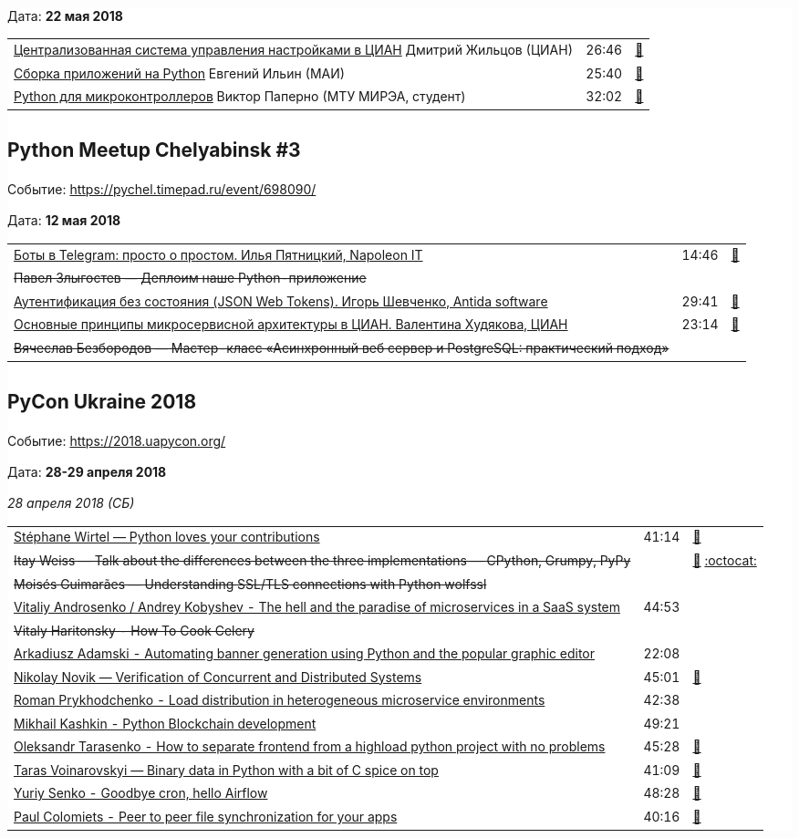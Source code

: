 Дата: **22 мая 2018**

| | | |
| --- | :---: | --- |
| [Централизованная система управления настройками в ЦИАН](https://youtu.be/t1Ix13v2SJU) Дмитрий Жильцов (ЦИАН) | 26:46 | [:notebook:](https://speakerdeck.com/moscowdjango/tsientralizovannaia-sistiema-upravlieniia-nastroikami-v-tsian) |
| [Сборка приложений на Python](https://youtu.be/xAhdgsdI-qQ) Евгений Ильин (МАИ) | 25:40 | [:notebook:](https://speakerdeck.com/moscowdjango/sborka-prilozhienii-na-python) |
| [Python для микроконтроллеров](https://youtu.be/NisbuMbgRFc) Виктор Паперно (МТУ МИРЭА, студент) | 32:02 | [:notebook:](https://speakerdeck.com/moscowdjango/python-dlia-mikrokontrollierov) |


## Python Meetup Chelyabinsk #3

Событие: https://pychel.timepad.ru/event/698090/

Дата: **12 мая 2018**

| | | |
| --- | :---: | --- |
| [Боты в Telegram: просто о простом. Илья Пятницкий, Napoleon IT](https://youtu.be/OMVcH3BU0Pw) | 14:46 | [:notebook:](https://speakerdeck.com/pychel/il-ia-piatnitskii-boty-v-telegram-prosto-o-prostom) |
| ~~Павел Злыгостев — Деплоим наше Python-приложение~~ | | |
| [Аутентификация без состояния (JSON Web Tokens). Игорь Шевченко, Antida software](https://youtu.be/GuwmlHejqCg) | 29:41 | [:notebook:](https://igor-shevchenko.github.io/stateless-auth/#) |
| [Основные принципы микросервисной архитектуры в ЦИАН. Валентина Худякова, ЦИАН](https://youtu.be/snBhix8knV4) | 23:14 | [:notebook:](https://speakerdeck.com/pychel/valientina-khudiakova-osnovnyie-printsipy-mikrosiervisnoi-arkhitiektury-v-tsian) |
| ~~Вячеслав Безбородов — Мастер-класс «Асинхронный веб сервер и PostgreSQL: практический подход»~~ | | |


## PyCon Ukraine 2018

Событие: https://2018.uapycon.org/

Дата: **28-29 апреля 2018**

*28 апреля 2018 (СБ)*

| | | |
| --- | :---: | --- |
| [Stéphane Wirtel — Python loves your contributions](https://youtu.be/aOW8HNDcGok) | 41:14 | [:notebook:](https://speakerdeck.com/matrixise/python-loves-your-contributions) |
| ~~Itay Weiss — Talk about the differences between the three implementations — CPython, Grumpy, PyPy~~ | | [:notebook:](https://github.com/itaywss/pycon/blob/master/cpython_pypy_grumpy_how_when_why/case_study.pdf) [:octocat:](https://github.com/itaywss/pycon/tree/master/cpython_pypy_grumpy_how_when_why) | 
| ~~Moisés Guimarães — Understanding SSL/TLS connections with Python wolfssl~~ | | |
| [Vitaliy Androsenko / Andrey Kobyshev - The hell and the paradise of microservices in a SaaS system](https://youtu.be/u7mxwl8UZMY) | 44:53 | |
| ~~Vitaly Haritonsky - How To Cook Celery~~ | | |
| [Arkadiusz Adamski - Automating banner generation using Python and the popular graphic editor](https://youtu.be/uFOaCA0c5OU) | 22:08 | |
| [Nikolay Novik — Verification of Concurrent and Distributed Systems](https://youtu.be/gRr9ymtAN6E) | 45:01 | [:notebook:](https://github.com/jettify/pyconua2018/blob/master/slides.pdf) |
| [Roman Prykhodchenko - Load distribution in heterogeneous microservice environments](https://youtu.be/Y40sC4omK-E) | 42:38 | |
| [Mikhail Kashkin - Python Blockchain development](https://youtu.be/t-M10LRMpOc) | 49:21 | |
| [Oleksandr Tarasenko - How to separate frontend from a highload python project with no problems](https://youtu.be/6T1NzXVRlqs) | 45:28 | [:notebook:](https://www.slideshare.net/AlexanderTarasenko1/how-to-separate-frontend-from-a-highload-python-project-with-no-problems-pycon-ua-2018) |
| [Taras Voinarovskyi — Binary data in Python with a bit of C spice on top](https://youtu.be/hCINaUaAk_o) | 41:09 | [:notebook:](https://slides.com/drizzt1991/binary-data-in-python#/) |
| [Yuriy Senko - Goodbye cron, hello Airflow](https://youtu.be/RjOSXjuwyJA) | 48:28 | [:notebook:](https://www.slideshare.net/secret/BsignoDgAU5saz) |
| [Paul Colomiets - Peer to peer file synchronization for your apps](https://youtu.be/gjNBrH00so4) | 40:16 | [:notebook:](https://tailhook.github.io/ciruela-presentation/#/initial) |
